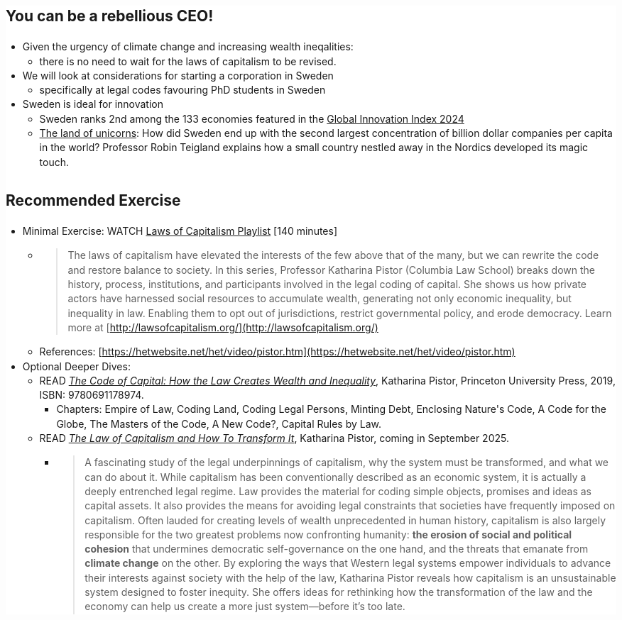 ## You can be a rebellious CEO!

- Given the urgency of climate change and increasing wealth ineqalities:
  - there is no need to wait for the laws of capitalism to be revised. 
- We will look at considerations for starting a corporation in Sweden
  - specifically at legal codes favouring PhD students in Sweden
- Sweden is ideal for innovation
  - Sweden ranks 2nd among the 133 economies featured in the [Global Innovation Index 2024](https://www.wipo.int/gii-ranking/en/sweden)
  - [The land of unicorns](https://www.business-sweden.com/insights/articles/the-land-of-unicorns/): How did Sweden end up with the second largest concentration of billion dollar companies per capita in the world? Professor Robin Teigland explains how a small country nestled away in the Nordics developed its magic touch. 

## Recommended Exercise


- Minimal Exercise: WATCH [Laws of Capitalism Playlist](https://youtube.com/playlist?list=PLmtuEaMvhDZZ34Ltok-LB5tpfus2_6xW8&feature=shared) [140 minutes]
    - > The laws of capitalism have elevated the interests of the few above that of the many, but we can rewrite the code and restore balance to society. In this series, Professor Katharina Pistor (Columbia Law School) breaks down the history, process, institutions, and participants involved in the legal coding of capital. She shows us how private actors have harnessed social resources to accumulate wealth, generating not only economic inequality, but inequality in law. Enabling them to opt out of jurisdictions, restrict governmental policy, and erode democracy. Learn more at [http://lawsofcapitalism.org/](http://lawsofcapitalism.org/)
    - References: [https://hetwebsite.net/het/video/pistor.htm](https://hetwebsite.net/het/video/pistor.htm)
- Optional Deeper Dives: 
  - READ [*The Code of Capital: How the Law Creates Wealth and Inequality*](https://press.princeton.edu/books/hardcover/9780691178974/the-code-of-capital), Katharina Pistor, Princeton University Press, 2019, ISBN: 9780691178974. 
      - Chapters: Empire of Law, Coding Land, Coding Legal Persons, Minting Debt, Enclosing Nature's Code, A Code for the Globe, The Masters of the Code, A New Code?, Capital Rules by Law.     
  - READ [*The Law of Capitalism and How To Transform It*](https://www.katharinapistor.net/archive/the-law-of-capitalism-and-how-to-transform-it), Katharina Pistor, coming in September 2025.
    - > A fascinating study of the legal underpinnings of capitalism, why the system must be transformed, and what we can do about it. While capitalism has been conventionally described as an economic system, it is actually a deeply entrenched legal regime. Law provides the material for coding simple objects, promises and ideas as capital assets. It also provides the means for avoiding legal constraints that societies have frequently imposed on capitalism. Often lauded for creating levels of wealth unprecedented in human history, capitalism is also largely responsible for the two greatest problems now confronting humanity: **the erosion of social and political cohesion** that undermines democratic self-governance on the one hand, and the threats that emanate from **climate change** on the other. By exploring the ways that Western legal systems empower individuals to advance their interests against society with the help of the law, Katharina Pistor reveals how capitalism is an unsustainable system designed to foster inequity. She offers ideas for rethinking how the transformation of the law and the economy can help us create a more just system—before it’s too late.


